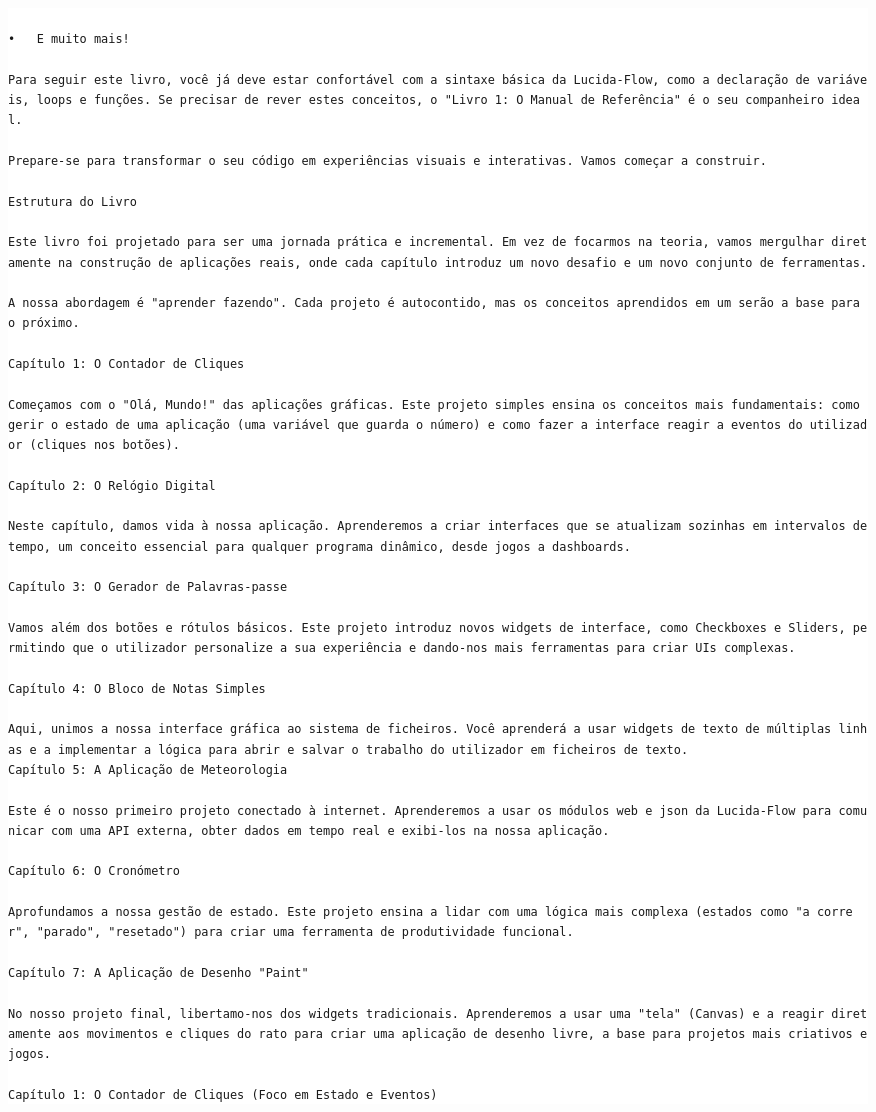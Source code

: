 ```

•	E muito mais!

Para seguir este livro, você já deve estar confortável com a sintaxe básica da Lucida-Flow, como a declaração de variáveis, loops e funções. Se precisar de rever estes conceitos, o "Livro 1: O Manual de Referência" é o seu companheiro ideal.

Prepare-se para transformar o seu código em experiências visuais e interativas. Vamos começar a construir.

Estrutura do Livro

Este livro foi projetado para ser uma jornada prática e incremental. Em vez de focarmos na teoria, vamos mergulhar diretamente na construção de aplicações reais, onde cada capítulo introduz um novo desafio e um novo conjunto de ferramentas.

A nossa abordagem é "aprender fazendo". Cada projeto é autocontido, mas os conceitos aprendidos em um serão a base para o próximo.

Capítulo 1: O Contador de Cliques

Começamos com o "Olá, Mundo!" das aplicações gráficas. Este projeto simples ensina os conceitos mais fundamentais: como gerir o estado de uma aplicação (uma variável que guarda o número) e como fazer a interface reagir a eventos do utilizador (cliques nos botões).

Capítulo 2: O Relógio Digital

Neste capítulo, damos vida à nossa aplicação. Aprenderemos a criar interfaces que se atualizam sozinhas em intervalos de tempo, um conceito essencial para qualquer programa dinâmico, desde jogos a dashboards.

Capítulo 3: O Gerador de Palavras-passe

Vamos além dos botões e rótulos básicos. Este projeto introduz novos widgets de interface, como Checkboxes e Sliders, permitindo que o utilizador personalize a sua experiência e dando-nos mais ferramentas para criar UIs complexas.

Capítulo 4: O Bloco de Notas Simples

Aqui, unimos a nossa interface gráfica ao sistema de ficheiros. Você aprenderá a usar widgets de texto de múltiplas linhas e a implementar a lógica para abrir e salvar o trabalho do utilizador em ficheiros de texto.
Capítulo 5: A Aplicação de Meteorologia

Este é o nosso primeiro projeto conectado à internet. Aprenderemos a usar os módulos web e json da Lucida-Flow para comunicar com uma API externa, obter dados em tempo real e exibi-los na nossa aplicação.

Capítulo 6: O Cronómetro

Aprofundamos a nossa gestão de estado. Este projeto ensina a lidar com uma lógica mais complexa (estados como "a correr", "parado", "resetado") para criar uma ferramenta de produtividade funcional.

Capítulo 7: A Aplicação de Desenho "Paint"

No nosso projeto final, libertamo-nos dos widgets tradicionais. Aprenderemos a usar uma "tela" (Canvas) e a reagir diretamente aos movimentos e cliques do rato para criar uma aplicação de desenho livre, a base para projetos mais criativos e jogos.

Capítulo 1: O Contador de Cliques (Foco em Estado e Eventos)

```